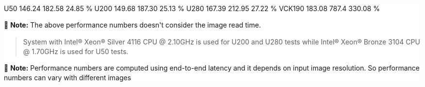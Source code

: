   <tr>
    <td>U50</td>
    <td>146.24</td>
    <td>182.58</td>
    <td>24.85 %</td>
  </tr>

  <tr>
    <td>U200</td>
    <td>149.68</td>
    <td>187.30</td>
    <td>25.13 %</td>
  </tr>

  <tr>
    <td>U280</td>
    <td>167.39</td>
    <td>212.95</td>
    <td>27.22 %</td>
  </tr>

  <tr>
    <td>VCK190 </td>
    <td>183.08 </td>
    <td>787.4 </td>
    <td>330.08 %</td>
  </tr>

</table>

:pushpin: **Note:** The above performance numbers doesn't consider the image read time.

> System with Intel&reg; Xeon&reg; Silver 4116 CPU @ 2.10GHz is used for U200 and U280 tests while Intel&reg; Xeon&reg; Bronze 3104 CPU @ 1.70GHz is used for U50 tests.

:pushpin: **Note:** Performance numbers are computed using end-to-end latency and it depends on input image resolution. So performance numbers can vary with different images  